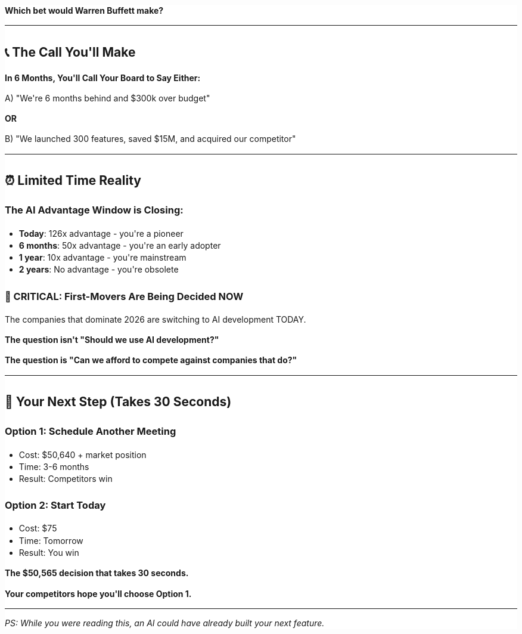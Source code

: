 **Which bet would Warren Buffett make?**

---

## 📞 The Call You'll Make

**In 6 Months, You'll Call Your Board to Say Either:**

A) "We're 6 months behind and $300k over budget" 

**OR**

B) "We launched 300 features, saved $15M, and acquired our competitor"

---

## ⏰ Limited Time Reality

### The AI Advantage Window is Closing:

- **Today**: 126x advantage - you're a pioneer
- **6 months**: 50x advantage - you're an early adopter  
- **1 year**: 10x advantage - you're mainstream
- **2 years**: No advantage - you're obsolete

### 🔴 CRITICAL: First-Movers Are Being Decided NOW

The companies that dominate 2026 are switching to AI development TODAY.

**The question isn't "Should we use AI development?"**

**The question is "Can we afford to compete against companies that do?"**

---

## 🚀 Your Next Step (Takes 30 Seconds)

### Option 1: Schedule Another Meeting
- Cost: $50,640 + market position
- Time: 3-6 months
- Result: Competitors win

### Option 2: Start Today
- Cost: $75
- Time: Tomorrow
- Result: You win

**The $50,565 decision that takes 30 seconds.**

**Your competitors hope you'll choose Option 1.**

---

*PS: While you were reading this, an AI could have already built your next feature.*
